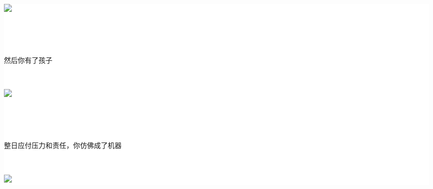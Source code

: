 ![](..\..\..\..\assets\046_人生的意义_004.png)

 

 

然后你有了孩子

 

![](..\..\..\..\assets\046_人生的意义_005.png)

 

 

整日应付压力和责任，你仿佛成了机器

 

![](..\..\..\..\assets\046_人生的意义_006.png)
